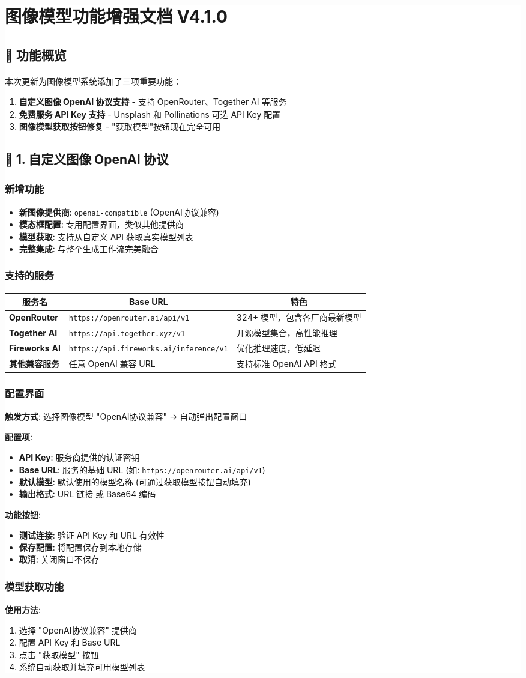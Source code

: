 # 图像模型功能增强文档 V4.1.0

## 🎯 功能概览

本次更新为图像模型系统添加了三项重要功能：
1. **自定义图像 OpenAI 协议支持** - 支持 OpenRouter、Together AI 等服务
2. **免费服务 API Key 支持** - Unsplash 和 Pollinations 可选 API Key 配置
3. **图像模型获取按钮修复** - "获取模型"按钮现在完全可用

## 🔧 1. 自定义图像 OpenAI 协议

### 新增功能
- **新图像提供商**: `openai-compatible` (OpenAI协议兼容)
- **模态框配置**: 专用配置界面，类似其他提供商
- **模型获取**: 支持从自定义 API 获取真实模型列表
- **完整集成**: 与整个生成工作流完美融合

### 支持的服务
| 服务名 | Base URL | 特色 |
|-------|----------|------|
| **OpenRouter** | `https://openrouter.ai/api/v1` | 324+ 模型，包含各厂商最新模型 |
| **Together AI** | `https://api.together.xyz/v1` | 开源模型集合，高性能推理 |
| **Fireworks AI** | `https://api.fireworks.ai/inference/v1` | 优化推理速度，低延迟 |
| **其他兼容服务** | 任意 OpenAI 兼容 URL | 支持标准 OpenAI API 格式 |

### 配置界面
**触发方式**: 选择图像模型 "OpenAI协议兼容" → 自动弹出配置窗口

**配置项**:
- **API Key**: 服务商提供的认证密钥
- **Base URL**: 服务的基础 URL (如: `https://openrouter.ai/api/v1`)
- **默认模型**: 默认使用的模型名称 (可通过获取模型按钮自动填充)
- **输出格式**: URL 链接 或 Base64 编码

**功能按钮**:
- **测试连接**: 验证 API Key 和 URL 有效性
- **保存配置**: 将配置保存到本地存储
- **取消**: 关闭窗口不保存

### 模型获取功能
**使用方法**:
1. 选择 "OpenAI协议兼容" 提供商
2. 配置 API Key 和 Base URL
3. 点击 "获取模型" 按钮
4. 系统自动获取并填充可用模型列表
